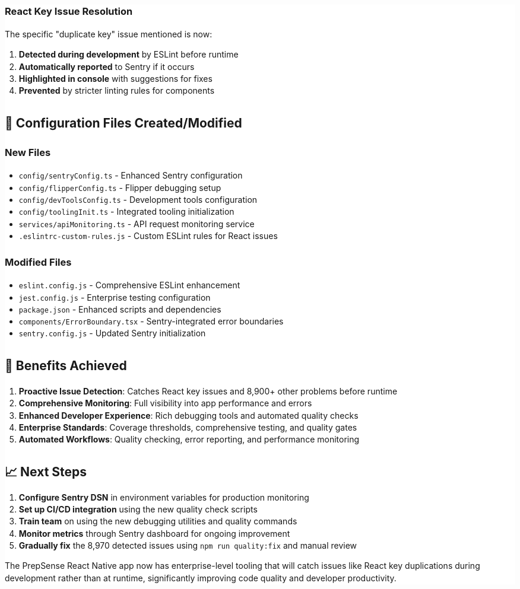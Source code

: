 ### React Key Issue Resolution
The specific "duplicate key" issue mentioned is now:
1. **Detected during development** by ESLint before runtime
2. **Automatically reported** to Sentry if it occurs
3. **Highlighted in console** with suggestions for fixes
4. **Prevented** by stricter linting rules for components

## 🔧 Configuration Files Created/Modified

### New Files
- `config/sentryConfig.ts` - Enhanced Sentry configuration
- `config/flipperConfig.ts` - Flipper debugging setup
- `config/devToolsConfig.ts` - Development tools configuration
- `config/toolingInit.ts` - Integrated tooling initialization
- `services/apiMonitoring.ts` - API request monitoring service
- `.eslintrc-custom-rules.js` - Custom ESLint rules for React issues

### Modified Files
- `eslint.config.js` - Comprehensive ESLint enhancement
- `jest.config.js` - Enterprise testing configuration
- `package.json` - Enhanced scripts and dependencies
- `components/ErrorBoundary.tsx` - Sentry-integrated error boundaries
- `sentry.config.js` - Updated Sentry initialization

## 🎉 Benefits Achieved

1. **Proactive Issue Detection**: Catches React key issues and 8,900+ other problems before runtime
2. **Comprehensive Monitoring**: Full visibility into app performance and errors
3. **Enhanced Developer Experience**: Rich debugging tools and automated quality checks
4. **Enterprise Standards**: Coverage thresholds, comprehensive testing, and quality gates
5. **Automated Workflows**: Quality checking, error reporting, and performance monitoring

## 📈 Next Steps

1. **Configure Sentry DSN** in environment variables for production monitoring
2. **Set up CI/CD integration** using the new quality check scripts
3. **Train team** on using the new debugging utilities and quality commands
4. **Monitor metrics** through Sentry dashboard for ongoing improvement
5. **Gradually fix** the 8,970 detected issues using `npm run quality:fix` and manual review

The PrepSense React Native app now has enterprise-level tooling that will catch issues like React key duplications during development rather than at runtime, significantly improving code quality and developer productivity.